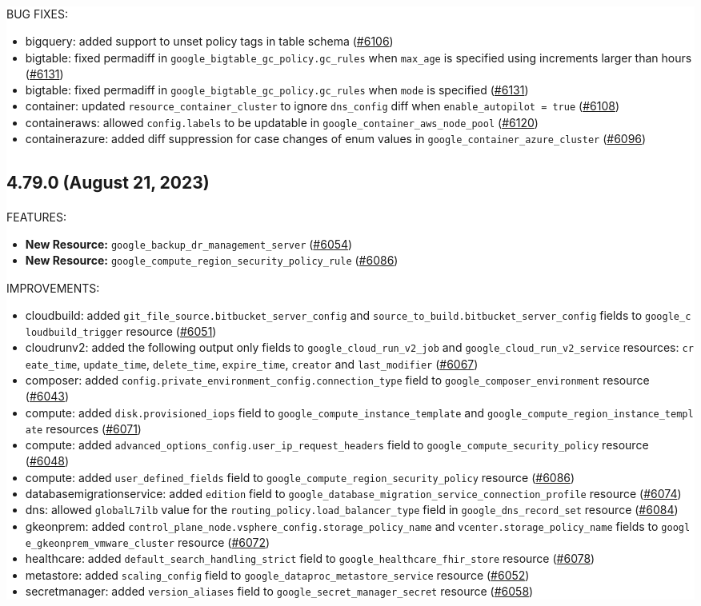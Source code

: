 BUG FIXES:
* bigquery: added support to unset policy tags in table schema ([#6106](https://github.com/lorioux/google-beta/pull/6106))
* bigtable: fixed permadiff in `google_bigtable_gc_policy.gc_rules` when `max_age` is specified using increments larger than hours ([#6131](https://github.com/lorioux/google-beta/pull/6131))
* bigtable: fixed permadiff in `google_bigtable_gc_policy.gc_rules` when `mode` is specified ([#6131](https://github.com/lorioux/google-beta/pull/6131))
* container: updated `resource_container_cluster` to ignore `dns_config` diff when `enable_autopilot = true` ([#6108](https://github.com/lorioux/google-beta/pull/6108))
* containeraws: allowed `config.labels` to be updatable in `google_container_aws_node_pool` ([#6120](https://github.com/lorioux/google-beta/pull/6120))
* containerazure: added diff suppression for case changes of enum values in `google_container_azure_cluster` ([#6096](https://github.com/lorioux/google-beta/pull/6096))


## 4.79.0 (August 21, 2023)
FEATURES:
* **New Resource:** `google_backup_dr_management_server` ([#6054](https://github.com/lorioux/google-beta/pull/6054))
* **New Resource:** `google_compute_region_security_policy_rule` ([#6086](https://github.com/lorioux/google-beta/pull/6086))

IMPROVEMENTS:
* cloudbuild: added `git_file_source.bitbucket_server_config` and `source_to_build.bitbucket_server_config` fields to `google_cloudbuild_trigger` resource ([#6051](https://github.com/lorioux/google-beta/pull/6051))
* cloudrunv2: added the following output only fields to `google_cloud_run_v2_job` and `google_cloud_run_v2_service` resources: `create_time`, `update_time`, `delete_time`, `expire_time`, `creator` and `last_modifier` ([#6067](https://github.com/lorioux/google-beta/pull/6067))
* composer: added `config.private_environment_config.connection_type` field to `google_composer_environment` resource ([#6043](https://github.com/lorioux/google-beta/pull/6043))
* compute: added `disk.provisioned_iops` field to `google_compute_instance_template` and `google_compute_region_instance_template` resources ([#6071](https://github.com/lorioux/google-beta/pull/6071))
* compute: added `advanced_options_config.user_ip_request_headers` field to `google_compute_security_policy` resource ([#6048](https://github.com/lorioux/google-beta/pull/6048))
* compute: added `user_defined_fields` field to `google_compute_region_security_policy` resource ([#6086](https://github.com/lorioux/google-beta/pull/6086))
* databasemigrationservice: added `edition` field to `google_database_migration_service_connection_profile` resource ([#6074](https://github.com/lorioux/google-beta/pull/6074))
* dns: allowed `globalL7ilb` value for the `routing_policy.load_balancer_type` field in `google_dns_record_set` resource ([#6084](https://github.com/lorioux/google-beta/pull/6084))
* gkeonprem: added `control_plane_node.vsphere_config.storage_policy_name` and `vcenter.storage_policy_name` fields to `google_gkeonprem_vmware_cluster` resource ([#6072](https://github.com/lorioux/google-beta/pull/6072))
* healthcare: added `default_search_handling_strict` field to `google_healthcare_fhir_store` resource ([#6078](https://github.com/lorioux/google-beta/pull/6078))
* metastore: added `scaling_config` field to `google_dataproc_metastore_service` resource ([#6052](https://github.com/lorioux/google-beta/pull/6052))
* secretmanager: added `version_aliases` field to `google_secret_manager_secret` resource ([#6058](https://github.com/lorioux/google-beta/pull/6058))
